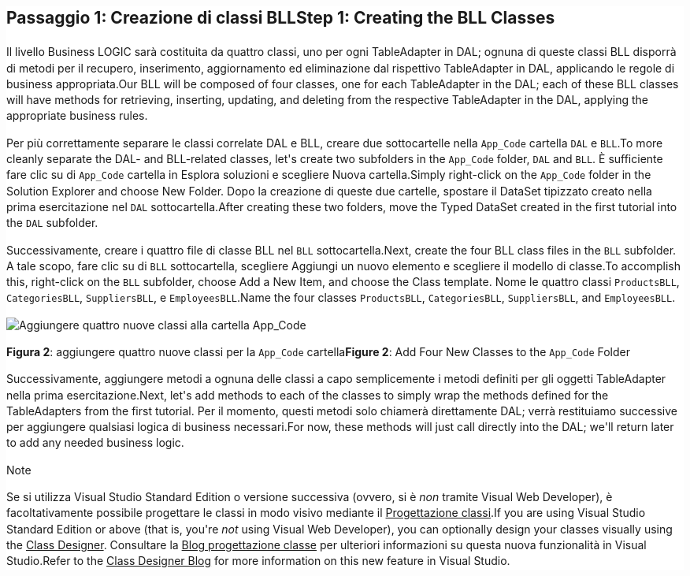 ## <a name="step-1-creating-the-bll-classes"></a><span data-ttu-id="816b7-119">Passaggio 1: Creazione di classi BLL</span><span class="sxs-lookup"><span data-stu-id="816b7-119">Step 1: Creating the BLL Classes</span></span>

<span data-ttu-id="816b7-120">Il livello Business LOGIC sarà costituita da quattro classi, uno per ogni TableAdapter in DAL; ognuna di queste classi BLL disporrà di metodi per il recupero, inserimento, aggiornamento ed eliminazione dal rispettivo TableAdapter in DAL, applicando le regole di business appropriata.</span><span class="sxs-lookup"><span data-stu-id="816b7-120">Our BLL will be composed of four classes, one for each TableAdapter in the DAL; each of these BLL classes will have methods for retrieving, inserting, updating, and deleting from the respective TableAdapter in the DAL, applying the appropriate business rules.</span></span>

<span data-ttu-id="816b7-121">Per più correttamente separare le classi correlate DAL e BLL, creare due sottocartelle nella `App_Code` cartella `DAL` e `BLL`.</span><span class="sxs-lookup"><span data-stu-id="816b7-121">To more cleanly separate the DAL- and BLL-related classes, let's create two subfolders in the `App_Code` folder, `DAL` and `BLL`.</span></span> <span data-ttu-id="816b7-122">È sufficiente fare clic su di `App_Code` cartella in Esplora soluzioni e scegliere Nuova cartella.</span><span class="sxs-lookup"><span data-stu-id="816b7-122">Simply right-click on the `App_Code` folder in the Solution Explorer and choose New Folder.</span></span> <span data-ttu-id="816b7-123">Dopo la creazione di queste due cartelle, spostare il DataSet tipizzato creato nella prima esercitazione nel `DAL` sottocartella.</span><span class="sxs-lookup"><span data-stu-id="816b7-123">After creating these two folders, move the Typed DataSet created in the first tutorial into the `DAL` subfolder.</span></span>

<span data-ttu-id="816b7-124">Successivamente, creare i quattro file di classe BLL nel `BLL` sottocartella.</span><span class="sxs-lookup"><span data-stu-id="816b7-124">Next, create the four BLL class files in the `BLL` subfolder.</span></span> <span data-ttu-id="816b7-125">A tale scopo, fare clic su di `BLL` sottocartella, scegliere Aggiungi un nuovo elemento e scegliere il modello di classe.</span><span class="sxs-lookup"><span data-stu-id="816b7-125">To accomplish this, right-click on the `BLL` subfolder, choose Add a New Item, and choose the Class template.</span></span> <span data-ttu-id="816b7-126">Nome le quattro classi `ProductsBLL`, `CategoriesBLL`, `SuppliersBLL`, e `EmployeesBLL`.</span><span class="sxs-lookup"><span data-stu-id="816b7-126">Name the four classes `ProductsBLL`, `CategoriesBLL`, `SuppliersBLL`, and `EmployeesBLL`.</span></span>


![Aggiungere quattro nuove classi alla cartella App_Code](creating-a-business-logic-layer-vb/_static/image2.png)

<span data-ttu-id="816b7-128">**Figura 2**: aggiungere quattro nuove classi per la `App_Code` cartella</span><span class="sxs-lookup"><span data-stu-id="816b7-128">**Figure 2**: Add Four New Classes to the `App_Code` Folder</span></span>


<span data-ttu-id="816b7-129">Successivamente, aggiungere metodi a ognuna delle classi a capo semplicemente i metodi definiti per gli oggetti TableAdapter nella prima esercitazione.</span><span class="sxs-lookup"><span data-stu-id="816b7-129">Next, let's add methods to each of the classes to simply wrap the methods defined for the TableAdapters from the first tutorial.</span></span> <span data-ttu-id="816b7-130">Per il momento, questi metodi solo chiamerà direttamente DAL; verrà restituiamo successive per aggiungere qualsiasi logica di business necessari.</span><span class="sxs-lookup"><span data-stu-id="816b7-130">For now, these methods will just call directly into the DAL; we'll return later to add any needed business logic.</span></span>

> [!NOTE]
> <span data-ttu-id="816b7-131">Se si utilizza Visual Studio Standard Edition o versione successiva (ovvero, si è *non* tramite Visual Web Developer), è facoltativamente possibile progettare le classi in modo visivo mediante il [Progettazione classi](https://msdn.microsoft.com/library/default.asp?url=/library/en-us/dv_vstechart/html/clssdsgnr.asp).</span><span class="sxs-lookup"><span data-stu-id="816b7-131">If you are using Visual Studio Standard Edition or above (that is, you're *not* using Visual Web Developer), you can optionally design your classes visually using the [Class Designer](https://msdn.microsoft.com/library/default.asp?url=/library/en-us/dv_vstechart/html/clssdsgnr.asp).</span></span> <span data-ttu-id="816b7-132">Consultare la [Blog progettazione classe](https://blogs.msdn.com/classdesigner/default.aspx) per ulteriori informazioni su questa nuova funzionalità in Visual Studio.</span><span class="sxs-lookup"><span data-stu-id="816b7-132">Refer to the [Class Designer Blog](https://blogs.msdn.com/classdesigner/default.aspx) for more information on this new feature in Visual Studio.</span></span>
